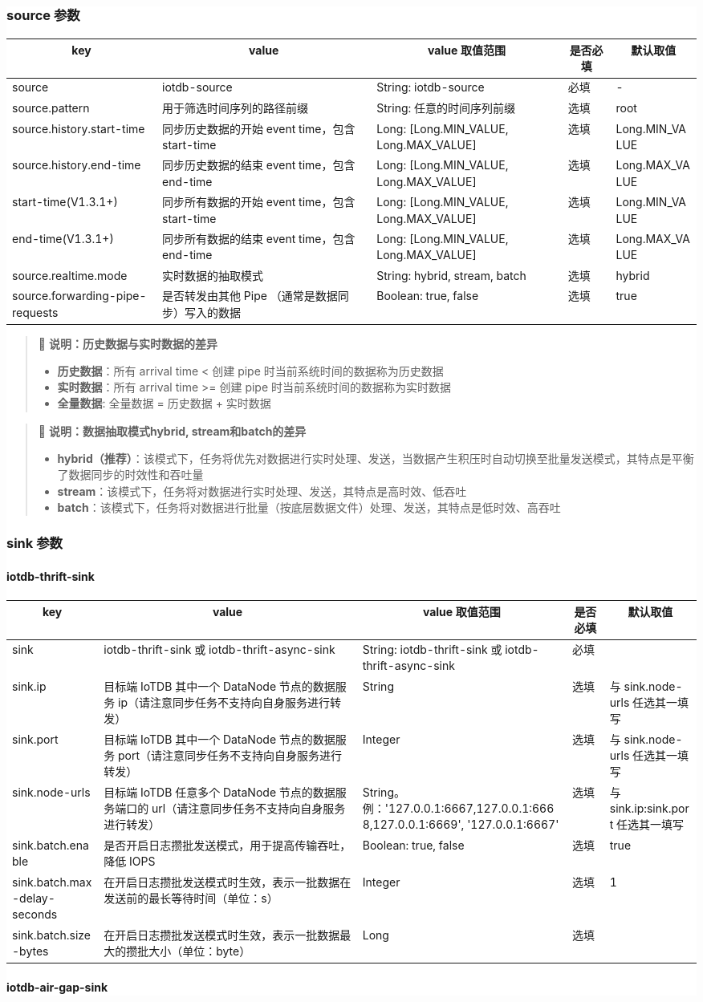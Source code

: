 ### source  参数

| key                             | value                              | value 取值范围                             | 是否必填 | 默认取值           |
|---------------------------------|------------------------------------|----------------------------------------|------|----------------|
| source                          | iotdb-source                       | String: iotdb-source                   | 必填   | -              |
| source.pattern                  | 用于筛选时间序列的路径前缀                      | String: 任意的时间序列前缀                      | 选填   | root           |
| source.history.start-time       | 同步历史数据的开始 event time，包含 start-time | Long: [Long.MIN_VALUE, Long.MAX_VALUE] | 选填   | Long.MIN_VALUE |
| source.history.end-time         | 同步历史数据的结束 event time，包含 end-time   | Long: [Long.MIN_VALUE, Long.MAX_VALUE] | 选填   | Long.MAX_VALUE |
| start-time(V1.3.1+)             | 同步所有数据的开始 event time，包含 start-time | Long: [Long.MIN_VALUE, Long.MAX_VALUE] | 选填   | Long.MIN_VALUE |
| end-time(V1.3.1+)               | 同步所有数据的结束 event time，包含 end-time   | Long: [Long.MIN_VALUE, Long.MAX_VALUE] | 选填   | Long.MAX_VALUE |
| source.realtime.mode            | 实时数据的抽取模式                          | String: hybrid, stream, batch          | 选填   | hybrid         |
| source.forwarding-pipe-requests | 是否转发由其他 Pipe （通常是数据同步）写入的数据        | Boolean: true, false                   | 选填   | true           |

> 💎 **说明：历史数据与实时数据的差异**
> 
> * **历史数据**：所有 arrival time < 创建 pipe 时当前系统时间的数据称为历史数据
> * **实时数据**：所有 arrival time >= 创建 pipe 时当前系统时间的数据称为实时数据
> * **全量数据**: 全量数据 = 历史数据 + 实时数据


> 💎  ​**说明：数据抽取模式hybrid, stream和batch的差异**
> 
>    - **hybrid（推荐）**：该模式下，任务将优先对数据进行实时处理、发送，当数据产生积压时自动切换至批量发送模式，其特点是平衡了数据同步的时效性和吞吐量
>    - **stream**：该模式下，任务将对数据进行实时处理、发送，其特点是高时效、低吞吐
>    - **batch**：该模式下，任务将对数据进行批量（按底层数据文件）处理、发送，其特点是低时效、高吞吐


### sink 参数

#### iotdb-thrift-sink

| key                          | value                                                       | value 取值范围                                                                | 是否必填 | 默认取值                       |
|------------------------------|-------------------------------------------------------------|---------------------------------------------------------------------------|------|----------------------------|
| sink                         | iotdb-thrift-sink 或 iotdb-thrift-async-sink                 | String: iotdb-thrift-sink 或 iotdb-thrift-async-sink                       | 必填   |                            |
| sink.ip                      | 目标端 IoTDB 其中一个 DataNode 节点的数据服务 ip（请注意同步任务不支持向自身服务进行转发）     | String                                                                    | 选填   | 与 sink.node-urls 任选其一填写    |
| sink.port                    | 目标端 IoTDB 其中一个 DataNode 节点的数据服务 port（请注意同步任务不支持向自身服务进行转发）   | Integer                                                                   | 选填   | 与 sink.node-urls 任选其一填写    |
| sink.node-urls               | 目标端 IoTDB 任意多个 DataNode 节点的数据服务端口的 url（请注意同步任务不支持向自身服务进行转发） | String。例：'127.0.0.1:6667,127.0.0.1:6668,127.0.0.1:6669', '127.0.0.1:6667' | 选填   | 与 sink.ip:sink.port 任选其一填写 |
| sink.batch.enable            | 是否开启日志攒批发送模式，用于提高传输吞吐，降低 IOPS                               | Boolean: true, false                                                      | 选填   | true                       |
| sink.batch.max-delay-seconds | 在开启日志攒批发送模式时生效，表示一批数据在发送前的最长等待时间（单位：s）                      | Integer                                                                   | 选填   | 1                          |
| sink.batch.size-bytes        | 在开启日志攒批发送模式时生效，表示一批数据最大的攒批大小（单位：byte）                       | Long                                                                      | 选填   |                            |

#### iotdb-air-gap-sink

